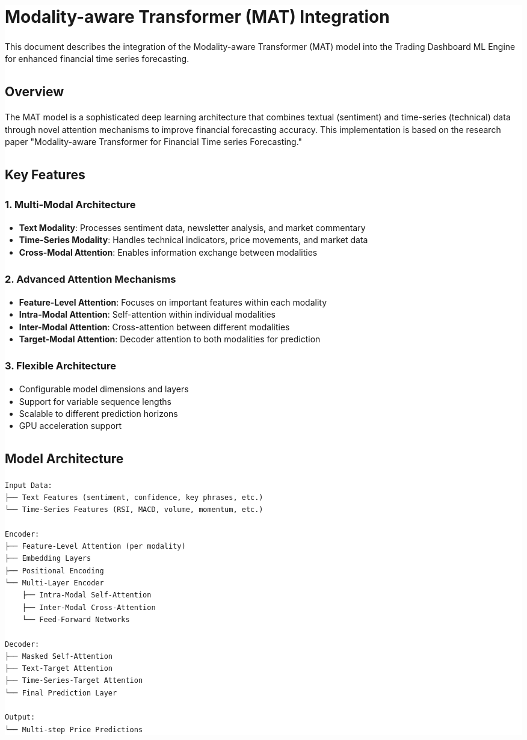 # Modality-aware Transformer (MAT) Integration

This document describes the integration of the Modality-aware Transformer (MAT) model into the Trading Dashboard ML Engine for enhanced financial time series forecasting.

## Overview

The MAT model is a sophisticated deep learning architecture that combines textual (sentiment) and time-series (technical) data through novel attention mechanisms to improve financial forecasting accuracy. This implementation is based on the research paper "Modality-aware Transformer for Financial Time series Forecasting."

## Key Features

### 1. Multi-Modal Architecture
- **Text Modality**: Processes sentiment data, newsletter analysis, and market commentary
- **Time-Series Modality**: Handles technical indicators, price movements, and market data
- **Cross-Modal Attention**: Enables information exchange between modalities

### 2. Advanced Attention Mechanisms
- **Feature-Level Attention**: Focuses on important features within each modality
- **Intra-Modal Attention**: Self-attention within individual modalities
- **Inter-Modal Attention**: Cross-attention between different modalities
- **Target-Modal Attention**: Decoder attention to both modalities for prediction

### 3. Flexible Architecture
- Configurable model dimensions and layers
- Support for variable sequence lengths
- Scalable to different prediction horizons
- GPU acceleration support

## Model Architecture

```
Input Data:
├── Text Features (sentiment, confidence, key phrases, etc.)
└── Time-Series Features (RSI, MACD, volume, momentum, etc.)

Encoder:
├── Feature-Level Attention (per modality)
├── Embedding Layers
├── Positional Encoding
└── Multi-Layer Encoder
    ├── Intra-Modal Self-Attention
    ├── Inter-Modal Cross-Attention
    └── Feed-Forward Networks

Decoder:
├── Masked Self-Attention
├── Text-Target Attention
├── Time-Series-Target Attention
└── Final Prediction Layer

Output:
└── Multi-step Price Predictions
```

